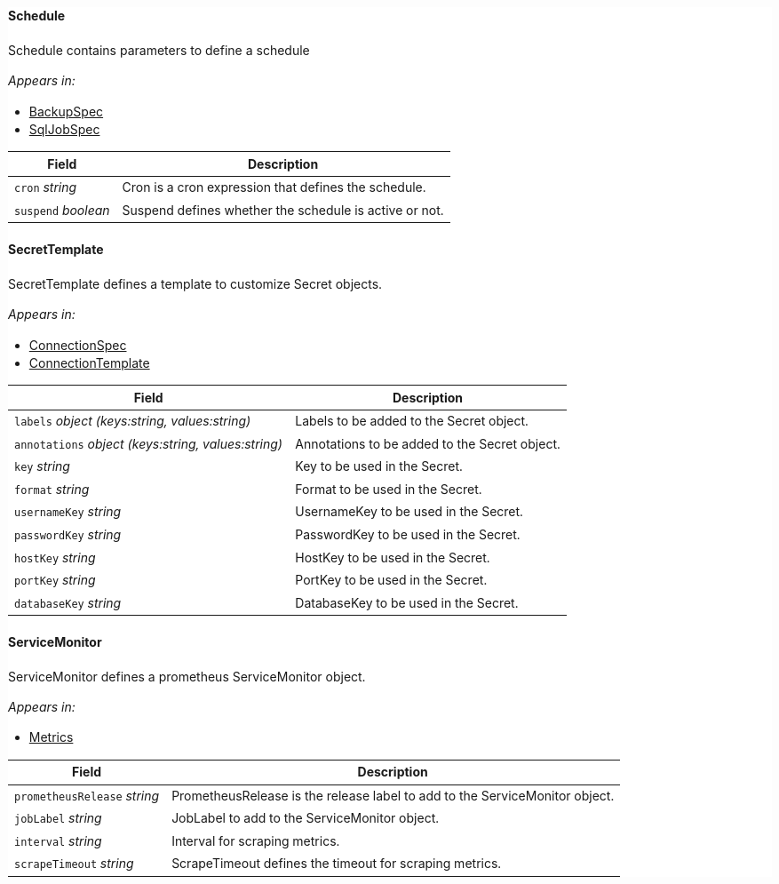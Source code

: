 

#### Schedule



Schedule contains parameters to define a schedule

_Appears in:_
- [BackupSpec](#backupspec)
- [SqlJobSpec](#sqljobspec)

| Field | Description |
| --- | --- |
| `cron` _string_ | Cron is a cron expression that defines the schedule. |
| `suspend` _boolean_ | Suspend defines whether the schedule is active or not. |


#### SecretTemplate



SecretTemplate defines a template to customize Secret objects.

_Appears in:_
- [ConnectionSpec](#connectionspec)
- [ConnectionTemplate](#connectiontemplate)

| Field | Description |
| --- | --- |
| `labels` _object (keys:string, values:string)_ | Labels to be added to the Secret object. |
| `annotations` _object (keys:string, values:string)_ | Annotations to be added to the Secret object. |
| `key` _string_ | Key to be used in the Secret. |
| `format` _string_ | Format to be used in the Secret. |
| `usernameKey` _string_ | UsernameKey to be used in the Secret. |
| `passwordKey` _string_ | PasswordKey to be used in the Secret. |
| `hostKey` _string_ | HostKey to be used in the Secret. |
| `portKey` _string_ | PortKey to be used in the Secret. |
| `databaseKey` _string_ | DatabaseKey to be used in the Secret. |


#### ServiceMonitor



ServiceMonitor defines a prometheus ServiceMonitor object.

_Appears in:_
- [Metrics](#metrics)

| Field | Description |
| --- | --- |
| `prometheusRelease` _string_ | PrometheusRelease is the release label to add to the ServiceMonitor object. |
| `jobLabel` _string_ | JobLabel to add to the ServiceMonitor object. |
| `interval` _string_ | Interval for scraping metrics. |
| `scrapeTimeout` _string_ | ScrapeTimeout defines the timeout for scraping metrics. |
